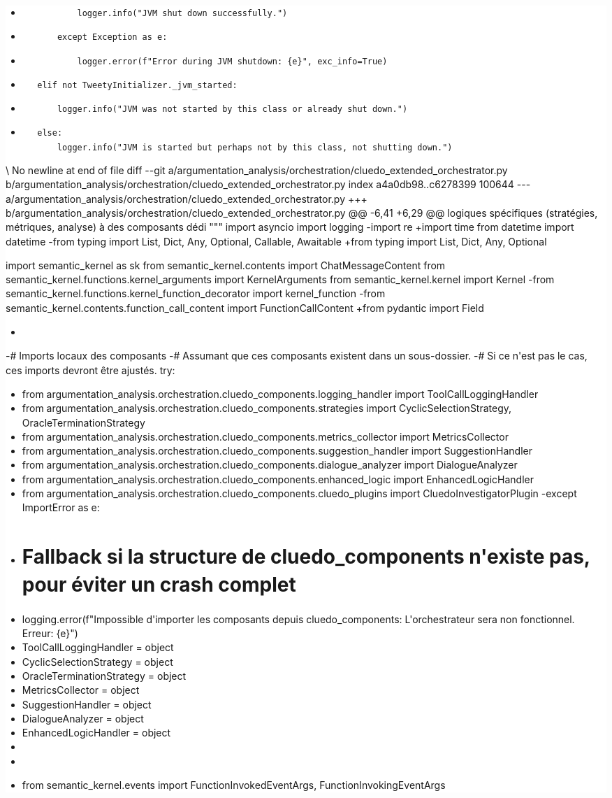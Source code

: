 +                logger.info("JVM shut down successfully.")
+            except Exception as e:
+                logger.error(f"Error during JVM shutdown: {e}", exc_info=True)
+        elif not TweetyInitializer._jvm_started:
+            logger.info("JVM was not started by this class or already shut down.")
+        else:
             logger.info("JVM is started but perhaps not by this class, not shutting down.")
\ No newline at end of file
diff --git a/argumentation_analysis/orchestration/cluedo_extended_orchestrator.py b/argumentation_analysis/orchestration/cluedo_extended_orchestrator.py
index a4a0db98..c6278399 100644
--- a/argumentation_analysis/orchestration/cluedo_extended_orchestrator.py
+++ b/argumentation_analysis/orchestration/cluedo_extended_orchestrator.py
@@ -6,41 +6,29 @@ logiques spécifiques (stratégies, métriques, analyse) à des composants dédi
 """
 import asyncio
 import logging
-import re
+import time
 from datetime import datetime
-from typing import List, Dict, Any, Optional, Callable, Awaitable
+from typing import List, Dict, Any, Optional
 
 import semantic_kernel as sk
 from semantic_kernel.contents import ChatMessageContent
 from semantic_kernel.functions.kernel_arguments import KernelArguments
 from semantic_kernel.kernel import Kernel
-from semantic_kernel.functions.kernel_function_decorator import kernel_function
-from semantic_kernel.contents.function_call_content import FunctionCallContent
+from pydantic import Field
 
-
-# Imports locaux des composants
-# Assumant que ces composants existent dans un sous-dossier.
-# Si ce n'est pas le cas, ces imports devront être ajustés.
 try:
-    from argumentation_analysis.orchestration.cluedo_components.logging_handler import ToolCallLoggingHandler
-    from argumentation_analysis.orchestration.cluedo_components.strategies import CyclicSelectionStrategy, OracleTerminationStrategy
-    from argumentation_analysis.orchestration.cluedo_components.metrics_collector import MetricsCollector
-    from argumentation_analysis.orchestration.cluedo_components.suggestion_handler import SuggestionHandler
-    from argumentation_analysis.orchestration.cluedo_components.dialogue_analyzer import DialogueAnalyzer
-    from argumentation_analysis.orchestration.cluedo_components.enhanced_logic import EnhancedLogicHandler
-    from argumentation_analysis.orchestration.cluedo_components.cluedo_plugins import CluedoInvestigatorPlugin
-except ImportError as e:
-    # Fallback si la structure de cluedo_components n'existe pas, pour éviter un crash complet
-    logging.error(f"Impossible d'importer les composants depuis cluedo_components: L'orchestrateur sera non fonctionnel. Erreur: {e}")
-    ToolCallLoggingHandler = object
-    CyclicSelectionStrategy = object
-    OracleTerminationStrategy = object
-    MetricsCollector = object
-    SuggestionHandler = object
-    DialogueAnalyzer = object
-    EnhancedLogicHandler = object
-
-
+    from semantic_kernel.events import FunctionInvokedEventArgs, FunctionInvokingEventArgs